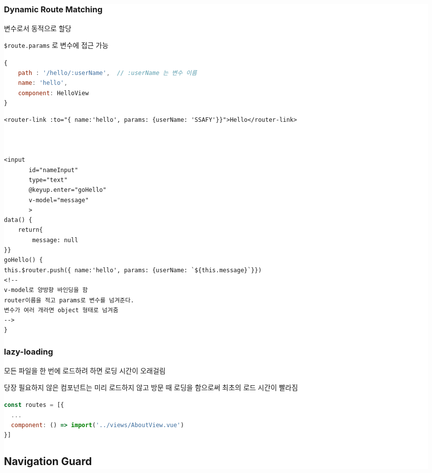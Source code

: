 ### Dynamic Route Matching

변수로서 동적으로 할당

`$route.params` 로 변수에 접근 가능

```javascript
{
    path : '/hello/:userName',	// :userName 는 변수 이름
    name: 'hello',
    component: HelloView 
}
```

```vue
<router-link :to="{ name:'hello', params: {userName: 'SSAFY'}}">Hello</router-link>



<input
       id="nameInput"
       type="text"
       @keyup.enter="goHello"
       v-model="message"
       >
data() {
	return{
		message: null
}}
goHello() {
this.$router.push({ name:'hello', params: {userName: `${this.message}`}})
<!--
v-model로 양방향 바인딩을 함
router이름을 적고 params로 변수를 넘겨준다.
변수가 여러 개라면 object 형태로 넘겨줌
-->
}
```

### lazy-loading

모든 파일을 한 번에 로드하려 하면 로딩 시간이 오래걸림

당장 필요하지 않은 컴포넌트는 미리 로드하지 않고 방문 때 로딩을 함으로써 최초의 로드 시간이 빨라짐

```javascript
const routes = [{
  ...
  component: () => import('../views/AboutView.vue')
}]
```



## Navigation Guard

